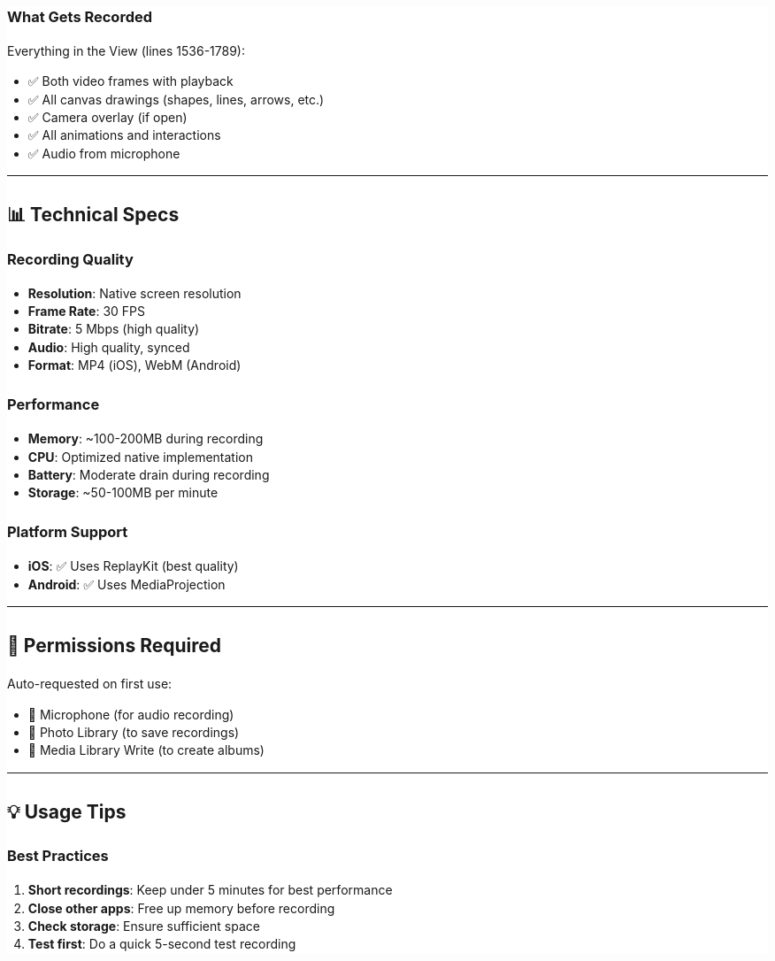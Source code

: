 ### What Gets Recorded

Everything in the View (lines 1536-1789):

- ✅ Both video frames with playback
- ✅ All canvas drawings (shapes, lines, arrows, etc.)
- ✅ Camera overlay (if open)
- ✅ All animations and interactions
- ✅ Audio from microphone

---

## 📊 Technical Specs

### Recording Quality

- **Resolution**: Native screen resolution
- **Frame Rate**: 30 FPS
- **Bitrate**: 5 Mbps (high quality)
- **Audio**: High quality, synced
- **Format**: MP4 (iOS), WebM (Android)

### Performance

- **Memory**: ~100-200MB during recording
- **CPU**: Optimized native implementation
- **Battery**: Moderate drain during recording
- **Storage**: ~50-100MB per minute

### Platform Support

- **iOS**: ✅ Uses ReplayKit (best quality)
- **Android**: ✅ Uses MediaProjection

---

## 🔐 Permissions Required

Auto-requested on first use:

- 🎤 Microphone (for audio recording)
- 📸 Photo Library (to save recordings)
- 💾 Media Library Write (to create albums)

---

## 💡 Usage Tips

### Best Practices

1. **Short recordings**: Keep under 5 minutes for best performance
2. **Close other apps**: Free up memory before recording
3. **Check storage**: Ensure sufficient space
4. **Test first**: Do a quick 5-second test recording
